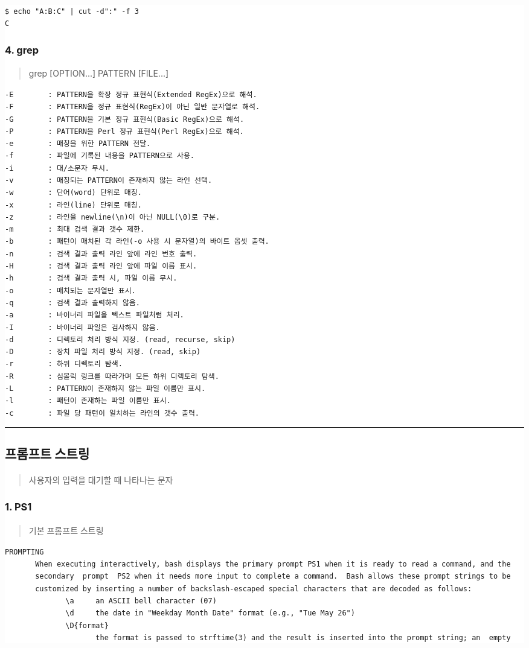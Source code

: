 ```shell
$ echo "A:B:C" | cut -d":" -f 3
C
```



### 4. grep

>grep [OPTION...] PATTERN [FILE...]

```shell
-E        : PATTERN을 확장 정규 표현식(Extended RegEx)으로 해석.
-F        : PATTERN을 정규 표현식(RegEx)이 아닌 일반 문자열로 해석.
-G        : PATTERN을 기본 정규 표현식(Basic RegEx)으로 해석.
-P        : PATTERN을 Perl 정규 표현식(Perl RegEx)으로 해석.
-e        : 매칭을 위한 PATTERN 전달.
-f        : 파일에 기록된 내용을 PATTERN으로 사용.
-i        : 대/소문자 무시.
-v        : 매칭되는 PATTERN이 존재하지 않는 라인 선택.
-w        : 단어(word) 단위로 매칭.
-x        : 라인(line) 단위로 매칭.
-z        : 라인을 newline(\n)이 아닌 NULL(\0)로 구분.
-m        : 최대 검색 결과 갯수 제한.
-b        : 패턴이 매치된 각 라인(-o 사용 시 문자열)의 바이트 옵셋 출력.
-n        : 검색 결과 출력 라인 앞에 라인 번호 출력.
-H        : 검색 결과 출력 라인 앞에 파일 이름 표시.
-h        : 검색 결과 출력 시, 파일 이름 무시.
-o        : 매치되는 문자열만 표시.
-q        : 검색 결과 출력하지 않음.
-a        : 바이너리 파일을 텍스트 파일처럼 처리.
-I        : 바이너리 파일은 검사하지 않음.
-d        : 디렉토리 처리 방식 지정. (read, recurse, skip)
-D        : 장치 파일 처리 방식 지정. (read, skip)
-r        : 하위 디렉토리 탐색.
-R        : 심볼릭 링크를 따라가며 모든 하위 디렉토리 탐색.
-L        : PATTERN이 존재하지 않는 파일 이름만 표시.
-l        : 패턴이 존재하는 파일 이름만 표시.
-c        : 파일 당 패턴이 일치하는 라인의 갯수 출력.
```



---



## 프롬프트 스트링

> 사용자의 입력을 대기할 때 나타나는 문자

### 1. PS1

> 기본 프롬프트 스트링

```shell
PROMPTING
       When executing interactively, bash displays the primary prompt PS1 when it is ready to read a command, and the
       secondary  prompt  PS2 when it needs more input to complete a command.  Bash allows these prompt strings to be
       customized by inserting a number of backslash-escaped special characters that are decoded as follows:
              \a     an ASCII bell character (07)
              \d     the date in "Weekday Month Date" format (e.g., "Tue May 26")
              \D{format}
                     the format is passed to strftime(3) and the result is inserted into the prompt string; an  empty
```
